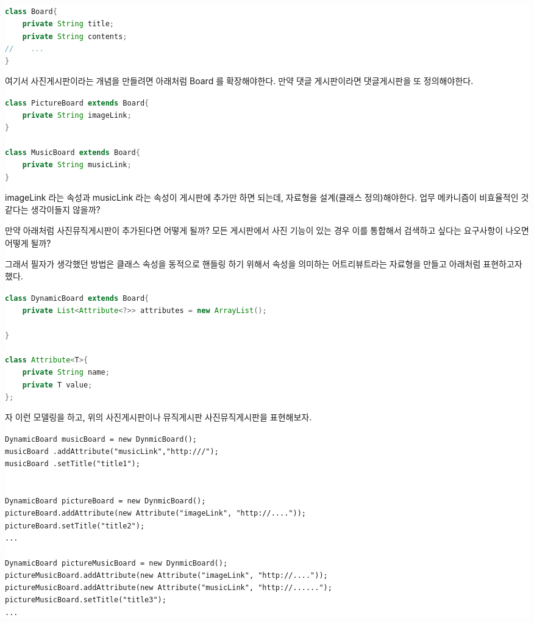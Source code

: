 ```java
class Board{
    private String title;
    private String contents;
//    ...
}

```

여기서 사진게시판이라는 개념을 만들려면 아래처럼 Board 를 확장해야한다. 만약 댓글 게시판이라면 댓글게시판을 또 정의해야한다.
```java
class PictureBoard extends Board{
    private String imageLink;
}

class MusicBoard extends Board{
    private String musicLink;
}

```

imageLink 라는 속성과 musicLink 라는 속성이 게시판에 추가만 하면 되는데, 자료형을 설계(클래스 정의)해야한다. 업무 메카니즘이 비효율적인 것 같다는 생각이들지 않을까? 

만약 아래처럼 사진뮤직게시판이 추가된다면 어떻게 될까? 모든 게시판에서 사진 기능이 있는 경우 이를 통합해서 검색하고 싶다는 요구사항이 나오면 어떻게 될까?

그래서 필자가 생각했던 방법은 클래스 속성을 동적으로 핸들링 하기 위해서 속성을 의미하는 어트리뷰트라는 자료형을 만들고 아래처럼 표현하고자 했다.

```java
class DynamicBoard extends Board{
    private List<Attribute<?>> attributes = new ArrayList(); 
   
}

class Attribute<T>{
    private String name;
    private T value;
};

```

자 이런 모델링을 하고, 위의 사진게시판이나 뮤직게시판 사진뮤직게시판을 표현해보자.

```
DynamicBoard musicBoard = new DynmicBoard();
musicBoard .addAttribute("musicLink","http:///");
musicBoard .setTitle("title1");


DynamicBoard pictureBoard = new DynmicBoard();
pictureBoard.addAttribute(new Attribute("imageLink", "http://...."));
pictureBoard.setTitle("title2");
...

DynamicBoard pictureMusicBoard = new DynmicBoard();
pictureMusicBoard.addAttribute(new Attribute("imageLink", "http://...."));
pictureMusicBoard.addAttribute(new Attribute("musicLink", "http://......");
pictureMusicBoard.setTitle("title3");
...
``` 

